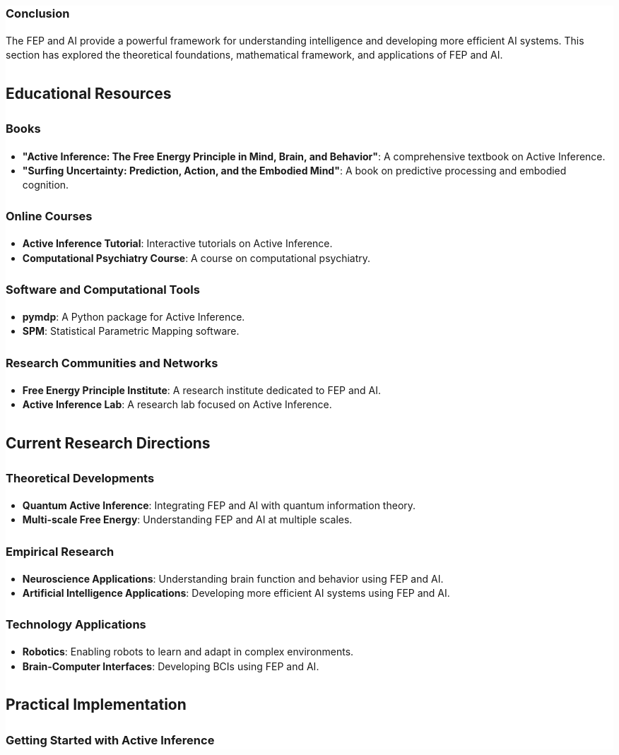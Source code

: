 ### Conclusion

The FEP and AI provide a powerful framework for understanding intelligence and developing more efficient AI systems. This section has explored the theoretical foundations, mathematical framework, and applications of FEP and AI.

## Educational Resources

### Books

* **"Active Inference: The Free Energy Principle in Mind, Brain, and Behavior"**: A comprehensive textbook on Active Inference.
* **"Surfing Uncertainty: Prediction, Action, and the Embodied Mind"**: A book on predictive processing and embodied cognition.

### Online Courses

* **Active Inference Tutorial**: Interactive tutorials on Active Inference.
* **Computational Psychiatry Course**: A course on computational psychiatry.

### Software and Computational Tools

* **pymdp**: A Python package for Active Inference.
* **SPM**: Statistical Parametric Mapping software.

### Research Communities and Networks

* **Free Energy Principle Institute**: A research institute dedicated to FEP and AI.
* **Active Inference Lab**: A research lab focused on Active Inference.

## Current Research Directions

### Theoretical Developments

* **Quantum Active Inference**: Integrating FEP and AI with quantum information theory.
* **Multi-scale Free Energy**: Understanding FEP and AI at multiple scales.

### Empirical Research

* **Neuroscience Applications**: Understanding brain function and behavior using FEP and AI.
* **Artificial Intelligence Applications**: Developing more efficient AI systems using FEP and AI.

### Technology Applications

* **Robotics**: Enabling robots to learn and adapt in complex environments.
* **Brain-Computer Interfaces**: Developing BCIs using FEP and AI.

## Practical Implementation

### Getting Started with Active Inference
